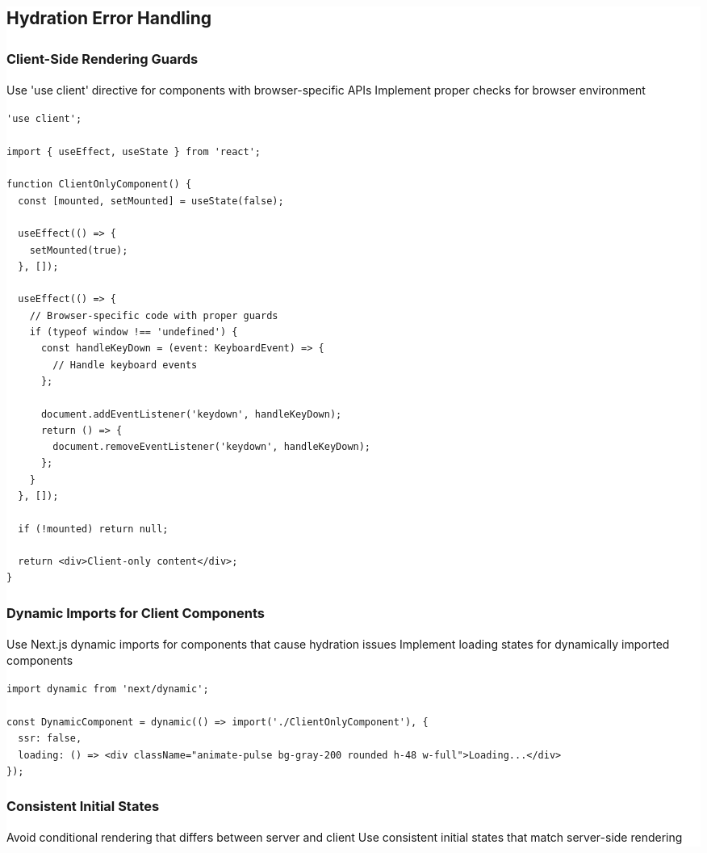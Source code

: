## Hydration Error Handling

### Client-Side Rendering Guards
Use 'use client' directive for components with browser-specific APIs
Implement proper checks for browser environment

```tsx
'use client';

import { useEffect, useState } from 'react';

function ClientOnlyComponent() {
  const [mounted, setMounted] = useState(false);

  useEffect(() => {
    setMounted(true);
  }, []);

  useEffect(() => {
    // Browser-specific code with proper guards
    if (typeof window !== 'undefined') {
      const handleKeyDown = (event: KeyboardEvent) => {
        // Handle keyboard events
      };
      
      document.addEventListener('keydown', handleKeyDown);
      return () => {
        document.removeEventListener('keydown', handleKeyDown);
      };
    }
  }, []);

  if (!mounted) return null;

  return <div>Client-only content</div>;
}
```

### Dynamic Imports for Client Components
Use Next.js dynamic imports for components that cause hydration issues
Implement loading states for dynamically imported components

```tsx
import dynamic from 'next/dynamic';

const DynamicComponent = dynamic(() => import('./ClientOnlyComponent'), {
  ssr: false,
  loading: () => <div className="animate-pulse bg-gray-200 rounded h-48 w-full">Loading...</div>
});
```

### Consistent Initial States
Avoid conditional rendering that differs between server and client
Use consistent initial states that match server-side rendering
